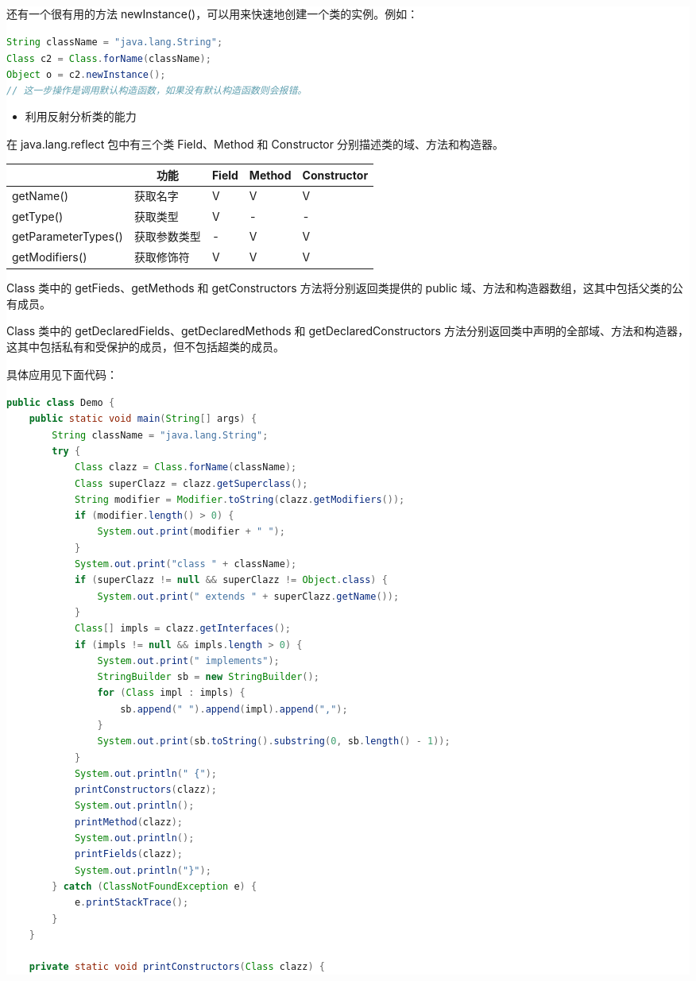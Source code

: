 
还有一个很有用的方法 newInstance()，可以用来快速地创建一个类的实例。例如：

```java
String className = "java.lang.String";
Class c2 = Class.forName(className);
Object o = c2.newInstance();
// 这一步操作是调用默认构造函数，如果没有默认构造函数则会报错。
```

- 利用反射分析类的能力

在 java.lang.reflect 包中有三个类 Field、Method 和 Constructor 分别描述类的域、方法和构造器。

|                     | 功能         | Field | Method | Constructor |
| ------------------- | ------------ | ----- | ------ | ----------- |
| getName()           | 获取名字     | V     | V      | V           |
| getType()           | 获取类型     | V     | -      | -           |
| getParameterTypes() | 获取参数类型 | -     | V      | V           |
| getModifiers()      | 获取修饰符   | V     | V      | V           |

Class 类中的 getFieds、getMethods 和 getConstructors 方法将分别返回类提供的 public 域、方法和构造器数组，这其中包括父类的公有成员。

Class 类中的 getDeclaredFields、getDeclaredMethods 和 getDeclaredConstructors 方法分别返回类中声明的全部域、方法和构造器，这其中包括私有和受保护的成员，但不包括超类的成员。

具体应用见下面代码：

```java
public class Demo {
    public static void main(String[] args) {
        String className = "java.lang.String";
        try {
            Class clazz = Class.forName(className);
            Class superClazz = clazz.getSuperclass();
            String modifier = Modifier.toString(clazz.getModifiers());
            if (modifier.length() > 0) {
                System.out.print(modifier + " ");
            }
            System.out.print("class " + className);
            if (superClazz != null && superClazz != Object.class) {
                System.out.print(" extends " + superClazz.getName());
            }
            Class[] impls = clazz.getInterfaces();
            if (impls != null && impls.length > 0) {
                System.out.print(" implements");
                StringBuilder sb = new StringBuilder();
                for (Class impl : impls) {
                    sb.append(" ").append(impl).append(",");
                }
                System.out.print(sb.toString().substring(0, sb.length() - 1));
            }
            System.out.println(" {");
            printConstructors(clazz);
            System.out.println();
            printMethod(clazz);
            System.out.println();
            printFields(clazz);
            System.out.println("}");
        } catch (ClassNotFoundException e) {
            e.printStackTrace();
        }
    }

    private static void printConstructors(Class clazz) {
```